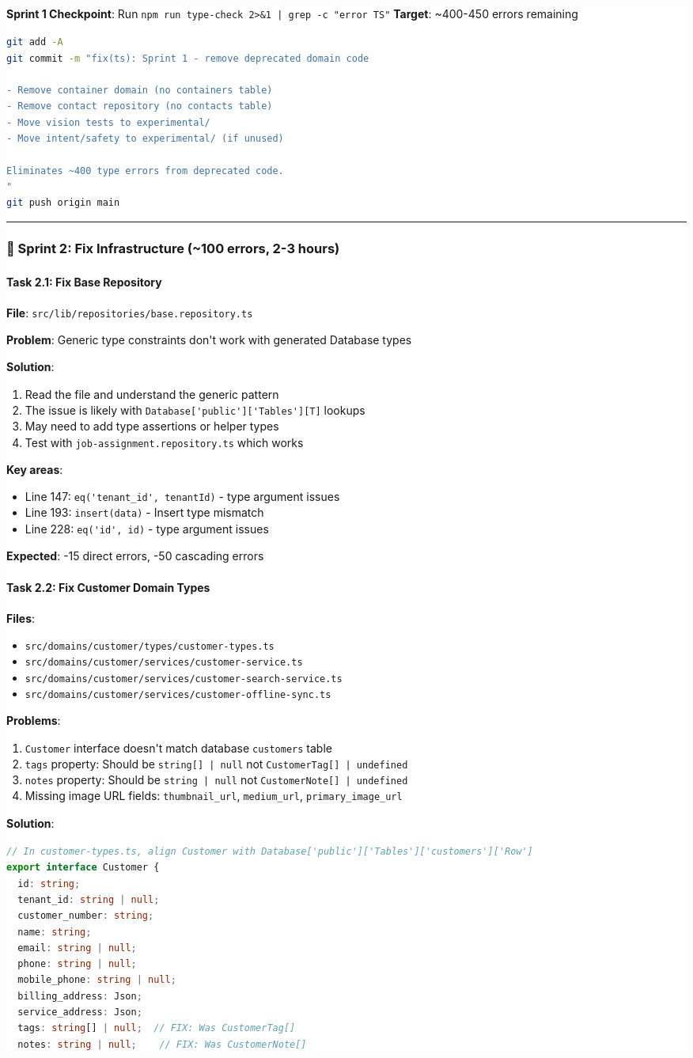 **Sprint 1 Checkpoint**: Run `npm run type-check 2>&1 | grep -c "error TS"`
**Target**: ~400-450 errors remaining

```bash
git add -A
git commit -m "fix(ts): Sprint 1 - remove deprecated domain code

- Remove container domain (no containers table)
- Remove contact repository (no contacts table)
- Move vision tests to experimental/
- Move intent/safety to experimental/ (if unused)

Eliminates ~400 type errors from deprecated code.
"
git push origin main
```

---

### 🔧 Sprint 2: Fix Infrastructure (~100 errors, 2-3 hours)

#### Task 2.1: Fix Base Repository
**File**: `src/lib/repositories/base.repository.ts`

**Problem**: Generic type constraints don't work with generated Database types

**Solution**:
1. Read the file and understand the generic pattern
2. The issue is likely with `Database['public']['Tables'][T]` lookups
3. May need to add type assertions or helper types
4. Test with `job-assignment.repository.ts` which works

**Key areas**:
- Line 147: `eq('tenant_id', tenantId)` - type argument issues
- Line 193: `insert(data)` - Insert type mismatch
- Line 228: `eq('id', id)` - type argument issues

**Expected**: -15 direct errors, -50 cascading errors

#### Task 2.2: Fix Customer Domain Types
**Files**:
- `src/domains/customer/types/customer-types.ts`
- `src/domains/customer/services/customer-service.ts`
- `src/domains/customer/services/customer-search-service.ts`
- `src/domains/customer/services/customer-offline-sync.ts`

**Problems**:
1. `Customer` interface doesn't match database `customers` table
2. `tags` property: Should be `string[] | null` not `CustomerTag[] | undefined`
3. `notes` property: Should be `string | null` not `CustomerNote[] | undefined`
4. Missing image URL fields: `thumbnail_url`, `medium_url`, `primary_image_url`

**Solution**:
```typescript
// In customer-types.ts, align Customer with Database['public']['Tables']['customers']['Row']
export interface Customer {
  id: string;
  tenant_id: string | null;
  customer_number: string;
  name: string;
  email: string | null;
  phone: string | null;
  mobile_phone: string | null;
  billing_address: Json;
  service_address: Json;
  tags: string[] | null;  // FIX: Was CustomerTag[]
  notes: string | null;    // FIX: Was CustomerNote[]
```